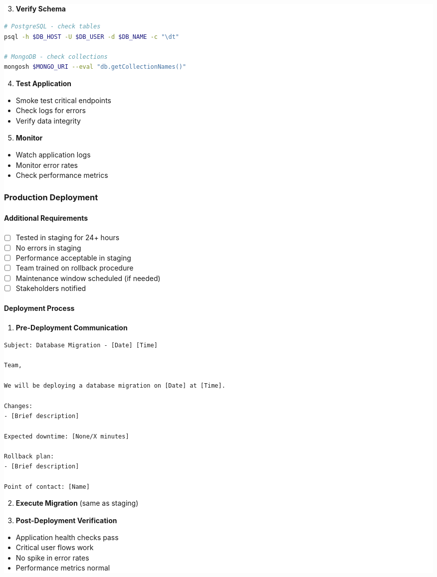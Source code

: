 3. **Verify Schema**
```bash
# PostgreSQL - check tables
psql -h $DB_HOST -U $DB_USER -d $DB_NAME -c "\dt"

# MongoDB - check collections
mongosh $MONGO_URI --eval "db.getCollectionNames()"
```

4. **Test Application**
- Smoke test critical endpoints
- Check logs for errors
- Verify data integrity

5. **Monitor**
- Watch application logs
- Monitor error rates
- Check performance metrics

### Production Deployment

#### Additional Requirements
- [ ] Tested in staging for 24+ hours
- [ ] No errors in staging
- [ ] Performance acceptable in staging
- [ ] Team trained on rollback procedure
- [ ] Maintenance window scheduled (if needed)
- [ ] Stakeholders notified

#### Deployment Process

1. **Pre-Deployment Communication**
```
Subject: Database Migration - [Date] [Time]

Team,

We will be deploying a database migration on [Date] at [Time].

Changes:
- [Brief description]

Expected downtime: [None/X minutes]

Rollback plan:
- [Brief description]

Point of contact: [Name]
```

2. **Execute Migration** (same as staging)

3. **Post-Deployment Verification**
- Application health checks pass
- Critical user flows work
- No spike in error rates
- Performance metrics normal
